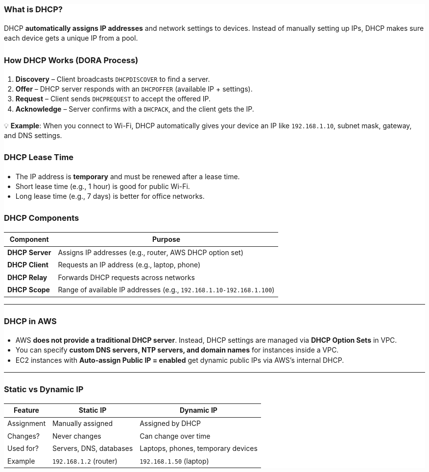 ### **What is DHCP?**  
DHCP **automatically assigns IP addresses** and network settings to devices. Instead of manually setting up IPs, DHCP makes sure each device gets a unique IP from a pool.  

### **How DHCP Works (DORA Process)**  
1. **Discovery** – Client broadcasts `DHCPDISCOVER` to find a server.  
2. **Offer** – DHCP server responds with an `DHCPOFFER` (available IP + settings).  
3. **Request** – Client sends `DHCPREQUEST` to accept the offered IP.  
4. **Acknowledge** – Server confirms with a `DHCPACK`, and the client gets the IP.  

💡 **Example**: When you connect to Wi-Fi, DHCP automatically gives your device an IP like `192.168.1.10`, subnet mask, gateway, and DNS settings.  

### **DHCP Lease Time**  
- The IP address is **temporary** and must be renewed after a lease time.  
- Short lease time (e.g., 1 hour) is good for public Wi-Fi.  
- Long lease time (e.g., 7 days) is better for office networks.  

### **DHCP Components**  
| Component | Purpose |  
|-------------|--------------------------|  
| **DHCP Server** | Assigns IP addresses (e.g., router, AWS DHCP option set) |  
| **DHCP Client** | Requests an IP address (e.g., laptop, phone) |  
| **DHCP Relay** | Forwards DHCP requests across networks |  
| **DHCP Scope** | Range of available IP addresses (e.g., `192.168.1.10-192.168.1.100`) |  

---

### **DHCP in AWS**  
- AWS **does not provide a traditional DHCP server**. Instead, DHCP settings are managed via **DHCP Option Sets** in VPC.  
- You can specify **custom DNS servers, NTP servers, and domain names** for instances inside a VPC.  
- EC2 instances with **Auto-assign Public IP = enabled** get dynamic public IPs via AWS’s internal DHCP.  

---

### **Static vs Dynamic IP**  
| Feature | Static IP | Dynamic IP |  
|-----------|------------------|-----------------|  
| Assignment | Manually assigned | Assigned by DHCP |  
| Changes? | Never changes | Can change over time |  
| Used for? | Servers, DNS, databases | Laptops, phones, temporary devices |  
| Example | `192.168.1.2` (router) | `192.168.1.50` (laptop) |  

